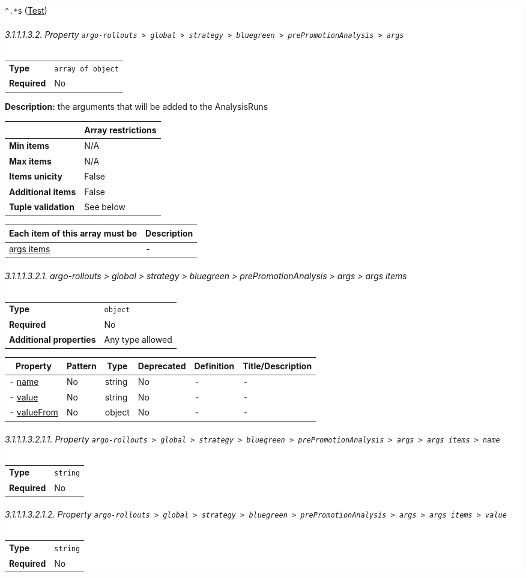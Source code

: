 ```^.*$``` ([Test](https://regex101.com/?regex=%5E.%2A%24))

###### <a name="global_strategy_bluegreen_prePromotionAnalysis_args"></a>3.1.1.1.3.2. Property `argo-rollouts > global > strategy > bluegreen > prePromotionAnalysis > args`

|              |                   |
| ------------ | ----------------- |
| **Type**     | `array of object` |
| **Required** | No                |

**Description:** the arguments that will be added to the AnalysisRuns

|                      | Array restrictions |
| -------------------- | ------------------ |
| **Min items**        | N/A                |
| **Max items**        | N/A                |
| **Items unicity**    | False              |
| **Additional items** | False              |
| **Tuple validation** | See below          |

| Each item of this array must be                                          | Description |
| ------------------------------------------------------------------------ | ----------- |
| [args items](#global_strategy_bluegreen_prePromotionAnalysis_args_items) | -           |

###### <a name="global_strategy_bluegreen_prePromotionAnalysis_args_items"></a>3.1.1.1.3.2.1. argo-rollouts > global > strategy > bluegreen > prePromotionAnalysis > args > args items

|                           |                  |
| ------------------------- | ---------------- |
| **Type**                  | `object`         |
| **Required**              | No               |
| **Additional properties** | Any type allowed |

| Property                                                                             | Pattern | Type   | Deprecated | Definition | Title/Description |
| ------------------------------------------------------------------------------------ | ------- | ------ | ---------- | ---------- | ----------------- |
| - [name](#global_strategy_bluegreen_prePromotionAnalysis_args_items_name )           | No      | string | No         | -          | -                 |
| - [value](#global_strategy_bluegreen_prePromotionAnalysis_args_items_value )         | No      | string | No         | -          | -                 |
| - [valueFrom](#global_strategy_bluegreen_prePromotionAnalysis_args_items_valueFrom ) | No      | object | No         | -          | -                 |

###### <a name="global_strategy_bluegreen_prePromotionAnalysis_args_items_name"></a>3.1.1.1.3.2.1.1. Property `argo-rollouts > global > strategy > bluegreen > prePromotionAnalysis > args > args items > name`

|              |          |
| ------------ | -------- |
| **Type**     | `string` |
| **Required** | No       |

###### <a name="global_strategy_bluegreen_prePromotionAnalysis_args_items_value"></a>3.1.1.1.3.2.1.2. Property `argo-rollouts > global > strategy > bluegreen > prePromotionAnalysis > args > args items > value`

|              |          |
| ------------ | -------- |
| **Type**     | `string` |
| **Required** | No       |

```
